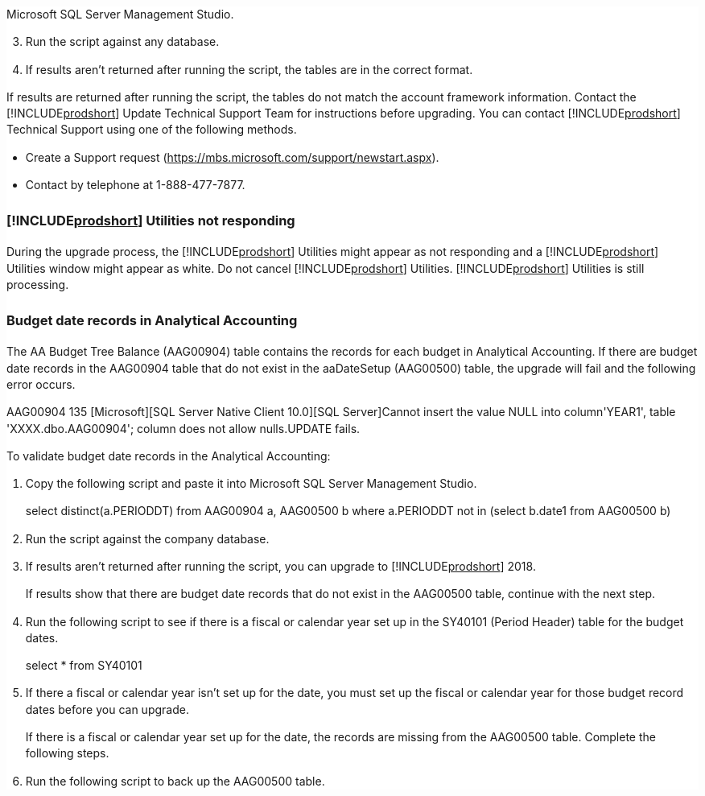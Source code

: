 Microsoft SQL Server Management Studio.

3. Run the script against any database.

4. If results aren’t returned after running the script, the tables are in the correct format.

If results are returned after running the script, the tables do not match the account framework information. Contact the [!INCLUDE[prodshort](../includes/prodshort.md)] Update Technical Support Team for instructions before upgrading. You can contact [!INCLUDE[prodshort](../includes/prodshort.md)] Technical Support using one of the following methods.

-   Create a Support request (<https://mbs.microsoft.com/support/newstart.aspx>).

-   Contact by telephone at 1-888-477-7877.

### [!INCLUDE[prodshort](../includes/prodshort.md)] Utilities not responding

During the upgrade process, the [!INCLUDE[prodshort](../includes/prodshort.md)] Utilities might appear as not responding and a [!INCLUDE[prodshort](../includes/prodshort.md)] Utilities window might appear as white. Do not cancel [!INCLUDE[prodshort](../includes/prodshort.md)] Utilities. [!INCLUDE[prodshort](../includes/prodshort.md)] Utilities is still processing.

### Budget date records in Analytical Accounting

The AA Budget Tree Balance (AAG00904) table contains the records for each budget in Analytical Accounting. If there are budget date records in the AAG00904 table that do not exist in the aaDateSetup (AAG00500) table, the upgrade will fail and the following error occurs.

AAG00904 135 \[Microsoft\]\[SQL Server Native Client 10.0\]\[SQL Server\]Cannot insert the value NULL into column'YEAR1', table 'XXXX.dbo.AAG00904'; column does not allow nulls.UPDATE fails.

To validate budget date records in the Analytical Accounting:

1. Copy the following script and paste it into Microsoft SQL Server Management Studio.

    select distinct(a.PERIODDT) from AAG00904 a, AAG00500 b where a.PERIODDT not in (select b.date1 from AAG00500 b)

2. Run the script against the company database.

3. If results aren’t returned after running the script, you can upgrade to [!INCLUDE[prodshort](../includes/prodshort.md)] 2018.

    If results show that there are budget date records that do not exist in the AAG00500 table, continue with the next step.

4. Run the following script to see if there is a fiscal or calendar year set up in the SY40101 (Period Header) table for the budget dates.

    select \* from SY40101

5. If there a fiscal or calendar year isn’t set up for the date, you must set up the fiscal or calendar year for those budget record dates before you can upgrade.

    If there is a fiscal or calendar year set up for the date, the records are missing from the AAG00500 table. Complete the following steps.

6. Run the following script to back up the AAG00500 table.
